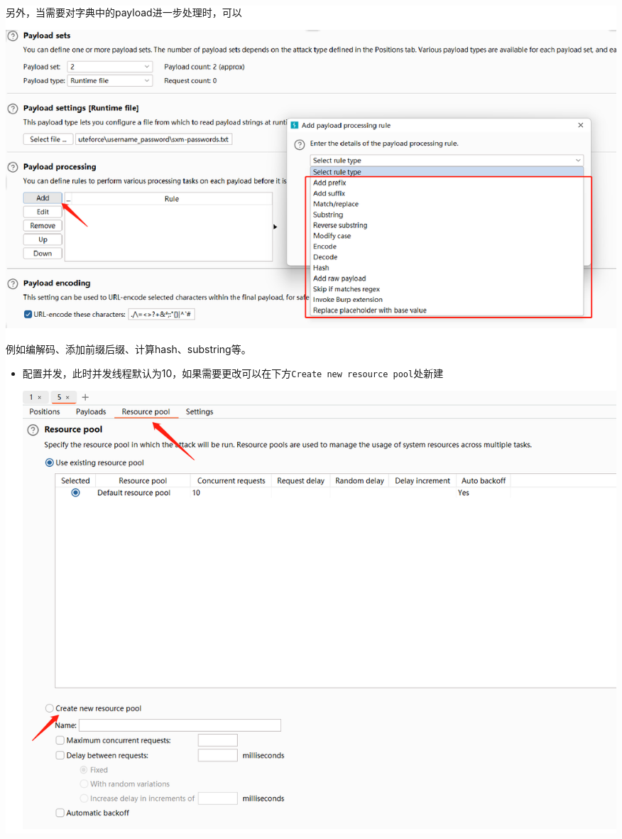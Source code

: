 

另外，当需要对字典中的payload进一步处理时，可以

![image-20230803110253230](img/Burpsuite/image-20230803110253230.png)

例如编解码、添加前缀后缀、计算hash、substring等。

* 配置并发，此时并发线程默认为10，如果需要更改可以在下方`Create new resource pool`处新建

  ![image-20230803110656508](img/Burpsuite/image-20230803110656508.png)
